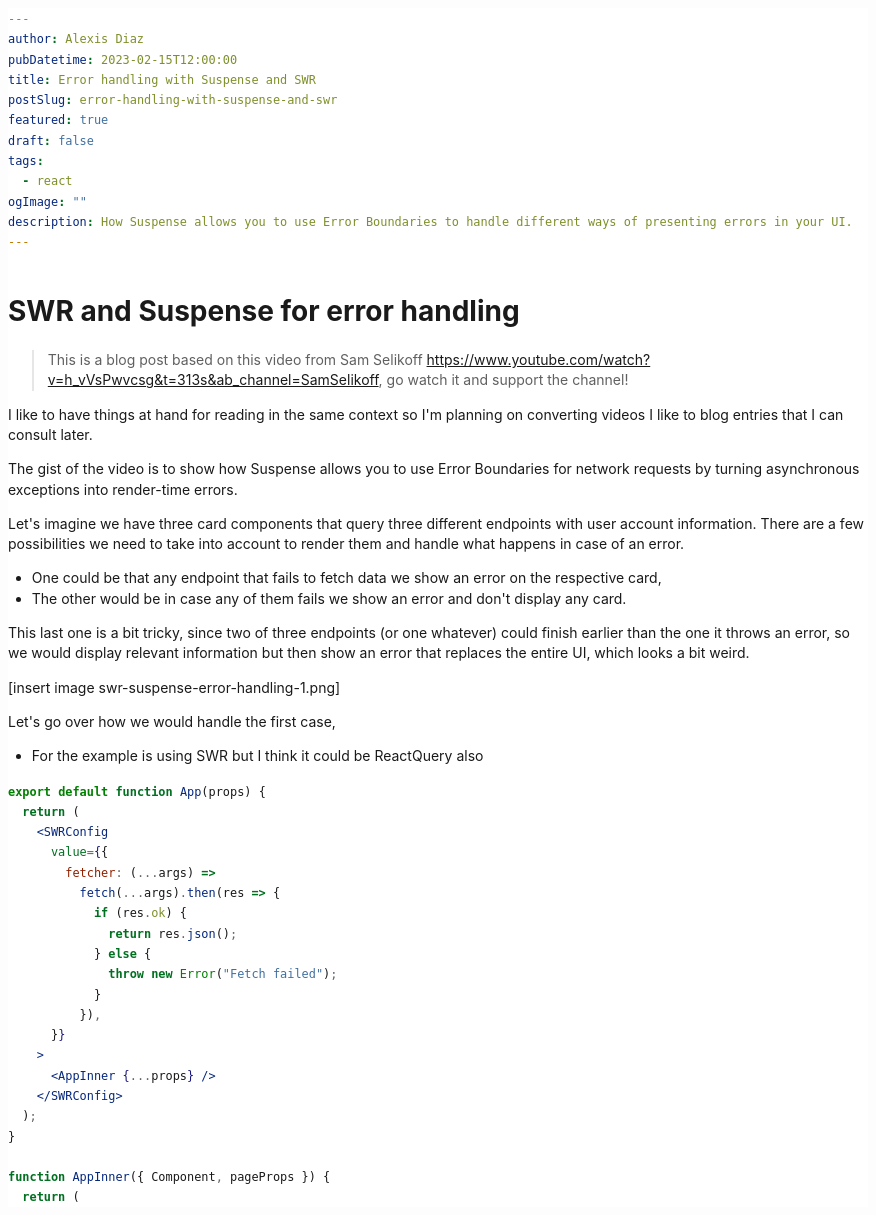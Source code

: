 ```yaml
---
author: Alexis Diaz
pubDatetime: 2023-02-15T12:00:00
title: Error handling with Suspense and SWR
postSlug: error-handling-with-suspense-and-swr
featured: true
draft: false
tags:
  - react
ogImage: ""
description: How Suspense allows you to use Error Boundaries to handle different ways of presenting errors in your UI.
---
```


# SWR and Suspense for error handling

> This is a blog post based on this video from Sam Selikoff https://www.youtube.com/watch?v=h_vVsPwvcsg&t=313s&ab_channel=SamSelikoff, go watch it and support the channel!

I like to have things at hand for reading in the same context so I'm planning on converting videos I like to blog entries that I can consult later.

The gist of the video is to show how Suspense allows you to use Error Boundaries for network requests by turning asynchronous exceptions into render-time errors.

Let's imagine we have three card components that query three different endpoints with user account information. There are a few possibilities we need to take into account to render them and handle what happens in case of an error.

- One could be that any endpoint that fails to fetch data we show an error on the respective card,
- The other would be in case any of them fails we show an error and don't display any card.

This last one is a bit tricky, since two of three endpoints (or one whatever) could finish earlier than the one it throws an error, so we would display relevant information but then show an error that replaces the entire UI, which looks a bit weird.

[insert image swr-suspense-error-handling-1.png]

Let's go over how we would handle the first case,

- For the example is using SWR but I think it could be ReactQuery also

```jsx
export default function App(props) {
  return (
    <SWRConfig
      value={{
        fetcher: (...args) =>
          fetch(...args).then(res => {
            if (res.ok) {
              return res.json();
            } else {
              throw new Error("Fetch failed");
            }
          }),
      }}
    >
      <AppInner {...props} />
    </SWRConfig>
  );
}

function AppInner({ Component, pageProps }) {
  return (
```